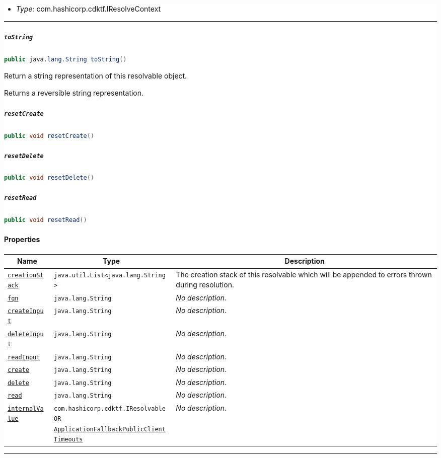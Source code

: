- *Type:* com.hashicorp.cdktf.IResolveContext

---

##### `toString` <a name="toString" id="@cdktf/provider-azuread.applicationFallbackPublicClient.ApplicationFallbackPublicClientTimeoutsOutputReference.toString"></a>

```java
public java.lang.String toString()
```

Return a string representation of this resolvable object.

Returns a reversible string representation.

##### `resetCreate` <a name="resetCreate" id="@cdktf/provider-azuread.applicationFallbackPublicClient.ApplicationFallbackPublicClientTimeoutsOutputReference.resetCreate"></a>

```java
public void resetCreate()
```

##### `resetDelete` <a name="resetDelete" id="@cdktf/provider-azuread.applicationFallbackPublicClient.ApplicationFallbackPublicClientTimeoutsOutputReference.resetDelete"></a>

```java
public void resetDelete()
```

##### `resetRead` <a name="resetRead" id="@cdktf/provider-azuread.applicationFallbackPublicClient.ApplicationFallbackPublicClientTimeoutsOutputReference.resetRead"></a>

```java
public void resetRead()
```


#### Properties <a name="Properties" id="Properties"></a>

| **Name** | **Type** | **Description** |
| --- | --- | --- |
| <code><a href="#@cdktf/provider-azuread.applicationFallbackPublicClient.ApplicationFallbackPublicClientTimeoutsOutputReference.property.creationStack">creationStack</a></code> | <code>java.util.List<java.lang.String></code> | The creation stack of this resolvable which will be appended to errors thrown during resolution. |
| <code><a href="#@cdktf/provider-azuread.applicationFallbackPublicClient.ApplicationFallbackPublicClientTimeoutsOutputReference.property.fqn">fqn</a></code> | <code>java.lang.String</code> | *No description.* |
| <code><a href="#@cdktf/provider-azuread.applicationFallbackPublicClient.ApplicationFallbackPublicClientTimeoutsOutputReference.property.createInput">createInput</a></code> | <code>java.lang.String</code> | *No description.* |
| <code><a href="#@cdktf/provider-azuread.applicationFallbackPublicClient.ApplicationFallbackPublicClientTimeoutsOutputReference.property.deleteInput">deleteInput</a></code> | <code>java.lang.String</code> | *No description.* |
| <code><a href="#@cdktf/provider-azuread.applicationFallbackPublicClient.ApplicationFallbackPublicClientTimeoutsOutputReference.property.readInput">readInput</a></code> | <code>java.lang.String</code> | *No description.* |
| <code><a href="#@cdktf/provider-azuread.applicationFallbackPublicClient.ApplicationFallbackPublicClientTimeoutsOutputReference.property.create">create</a></code> | <code>java.lang.String</code> | *No description.* |
| <code><a href="#@cdktf/provider-azuread.applicationFallbackPublicClient.ApplicationFallbackPublicClientTimeoutsOutputReference.property.delete">delete</a></code> | <code>java.lang.String</code> | *No description.* |
| <code><a href="#@cdktf/provider-azuread.applicationFallbackPublicClient.ApplicationFallbackPublicClientTimeoutsOutputReference.property.read">read</a></code> | <code>java.lang.String</code> | *No description.* |
| <code><a href="#@cdktf/provider-azuread.applicationFallbackPublicClient.ApplicationFallbackPublicClientTimeoutsOutputReference.property.internalValue">internalValue</a></code> | <code>com.hashicorp.cdktf.IResolvable OR <a href="#@cdktf/provider-azuread.applicationFallbackPublicClient.ApplicationFallbackPublicClientTimeouts">ApplicationFallbackPublicClientTimeouts</a></code> | *No description.* |

---